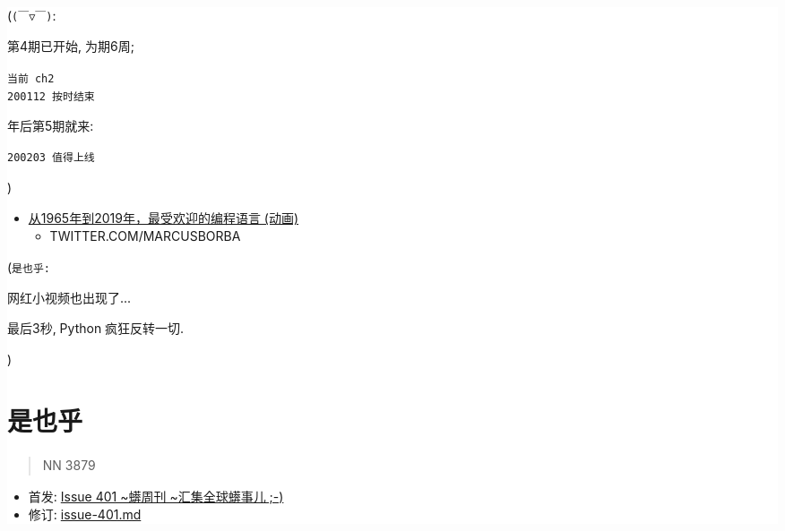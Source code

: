 (`(￣▽￣)`:

第4期已开始, 为期6周;

    当前 ch2
    200112 按时结束

年后第5期就来:

    200203 值得上线

)


- [从1965年到2019年，最受欢迎的编程语言 (动画)](https://pycoders.com/link/3100/web)
    + TWITTER.COM/MARCUSBORBA

(`是也乎:`

网红小视频也出现了...

最后3秒, Python 疯狂反转一切.

)


# 是也乎
> NN 3879

- 首发: [Issue 401 ~蠎周刊 ~汇集全球蠎事儿 ;-)](http://weekly.pychina.org/issue/issue-401.html)
- 修订: [issue-401.md](https://github.com/PyChina/weekly/blob/master/content/Issue/issue-401.md)




